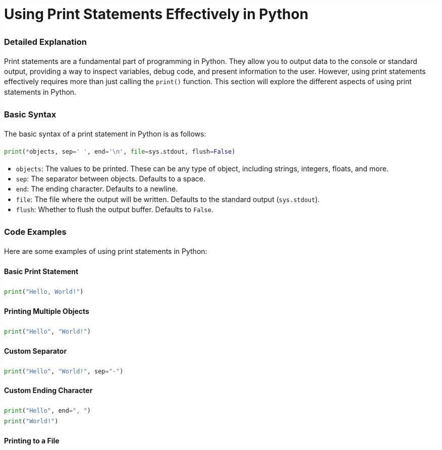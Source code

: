 Using Print Statements Effectively in Python
=============================================

### Detailed Explanation

Print statements are a fundamental part of programming in Python. They allow you to output data to the console or standard output, providing a way to inspect variables, debug code, and present information to the user. However, using print statements effectively requires more than just calling the `print()` function. This section will explore the different aspects of using print statements in Python.

### Basic Syntax

The basic syntax of a print statement in Python is as follows:

```python
print(*objects, sep=' ', end='\n', file=sys.stdout, flush=False)
```

*   `objects`: The values to be printed. These can be any type of object, including strings, integers, floats, and more.
*   `sep`: The separator between objects. Defaults to a space.
*   `end`: The ending character. Defaults to a newline.
*   `file`: The file where the output will be written. Defaults to the standard output (`sys.stdout`).
*   `flush`: Whether to flush the output buffer. Defaults to `False`.

### Code Examples

Here are some examples of using print statements in Python:

#### Basic Print Statement

```python
print("Hello, World!")
```

#### Printing Multiple Objects

```python
print("Hello", "World!")
```

#### Custom Separator

```python
print("Hello", "World!", sep="-")
```

#### Custom Ending Character

```python
print("Hello", end=", ")
print("World!")
```

#### Printing to a File
